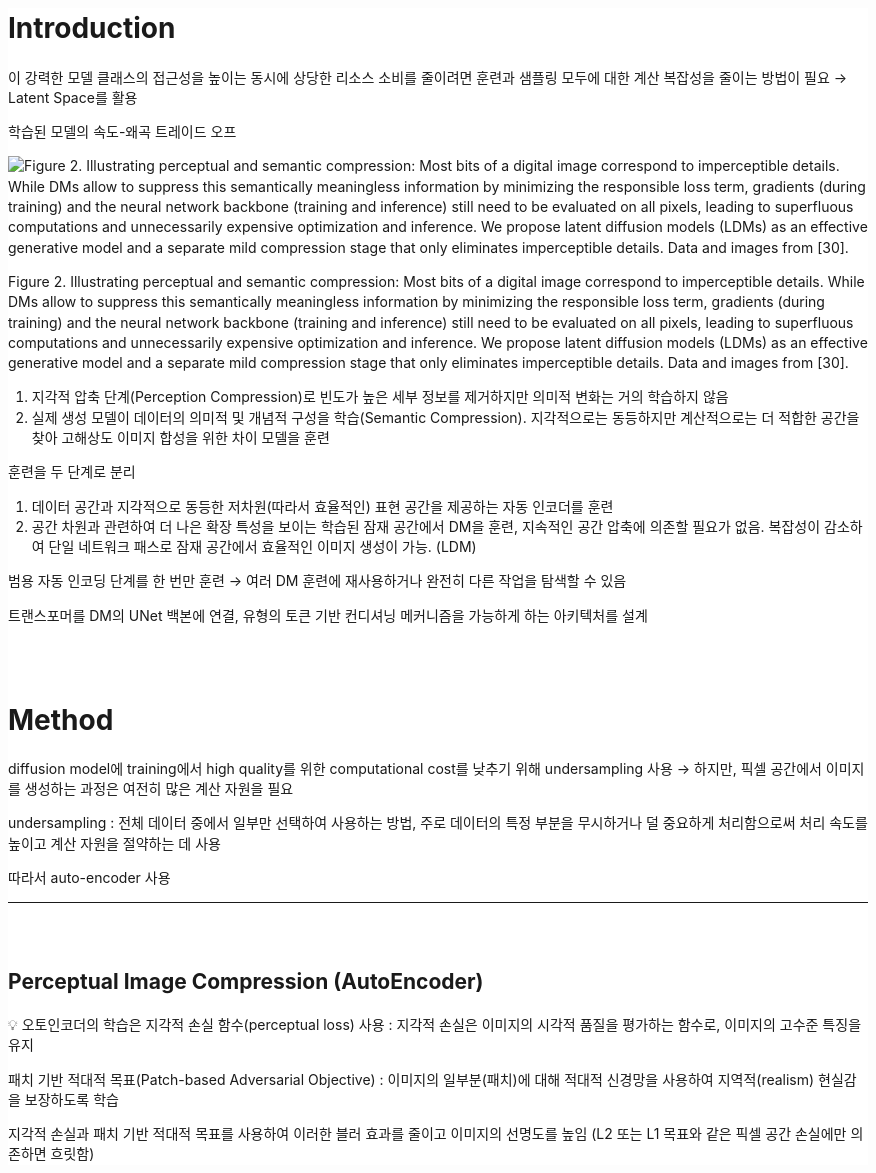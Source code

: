 # Introduction

이 강력한 모델 클래스의 접근성을 높이는 동시에 상당한 리소스 소비를 줄이려면 훈련과 샘플링 모두에 대한 계산 복잡성을 줄이는 방법이 필요 → Latent Space를 활용

학습된 모델의 속도-왜곡 트레이드 오프

![Figure 2. Illustrating perceptual and semantic compression: Most bits of a digital image correspond to imperceptible details. While DMs allow to suppress this semantically meaningless information by minimizing the responsible loss term, gradients (during training) and the neural network backbone (training and inference) still need to be evaluated on all pixels, leading to superfluous computations and unnecessarily expensive optimization and inference. We propose latent diffusion models (LDMs) as an effective generative model and a separate mild compression stage that only eliminates imperceptible details. Data and images from [30].](/assets/Images/2024-05-17-stable_diffusion/Untitled.png)

Figure 2. Illustrating perceptual and semantic compression: Most bits of a digital image correspond to imperceptible details. While DMs allow to suppress this semantically meaningless information by minimizing the responsible loss term, gradients (during training) and the neural network backbone (training and inference) still need to be evaluated on all pixels, leading to superfluous computations and unnecessarily expensive optimization and inference. We propose latent diffusion models (LDMs) as an effective generative model and a separate mild compression stage that only eliminates imperceptible details. Data and images from [30].

1. 지각적 압축 단계(Perception Compression)로 빈도가 높은 세부 정보를 제거하지만 의미적 변화는 거의 학습하지 않음
2. 실제 생성 모델이 데이터의 의미적 및 개념적 구성을 학습(Semantic Compression). 지각적으로는 동등하지만 계산적으로는 더 적합한 공간을 찾아 고해상도 이미지 합성을 위한 차이 모델을 훈련

훈련을 두 단계로 분리

1. 데이터 공간과 지각적으로 동등한 저차원(따라서 효율적인) 표현 공간을 제공하는 자동 인코더를 훈련
2. 공간 차원과 관련하여 더 나은 확장 특성을 보이는 학습된 잠재 공간에서 DM을 훈련, 지속적인 공간 압축에 의존할 필요가 없음. 복잡성이 감소하여 단일 네트워크 패스로 잠재 공간에서 효율적인 이미지 생성이 가능. (LDM)

범용 자동 인코딩 단계를 한 번만 훈련 → 여러 DM 훈련에 재사용하거나 완전히 다른 작업을 탐색할 수 있음

트랜스포머를 DM의 UNet 백본에 연결, 유형의 토큰 기반 컨디셔닝 메커니즘을 가능하게 하는 아키텍처를 설계

<br>

# Method

diffusion model에 training에서 high quality를 위한 computational cost를 낮추기 위해 undersampling 사용 → 하지만, 픽셀 공간에서 이미지를 생성하는 과정은 여전히 많은 계산 자원을 필요

undersampling : 전체 데이터 중에서 일부만 선택하여 사용하는 방법,  주로 데이터의 특정 부분을 무시하거나 덜 중요하게 처리함으로써 처리 속도를 높이고 계산 자원을 절약하는 데 사용

따라서 auto-encoder 사용 

---

<br>

## **Perceptual Image Compression (AutoEncoder)**

<aside>
💡 오토인코더의 학습은 지각적 손실 함수(perceptual loss) 사용 : 지각적 손실은 이미지의 시각적 품질을 평가하는 함수로, 이미지의 고수준 특징을 유지

패치 기반 적대적 목표(Patch-based Adversarial Objective) : 이미지의 일부분(패치)에 대해 적대적 신경망을 사용하여 지역적(realism) 현실감을 보장하도록 학습

지각적 손실과 패치 기반 적대적 목표를 사용하여 이러한 블러 효과를 줄이고 이미지의 선명도를 높임
(L2 또는 L1 목표와 같은 픽셀 공간 손실에만 의존하면 흐릿함)

